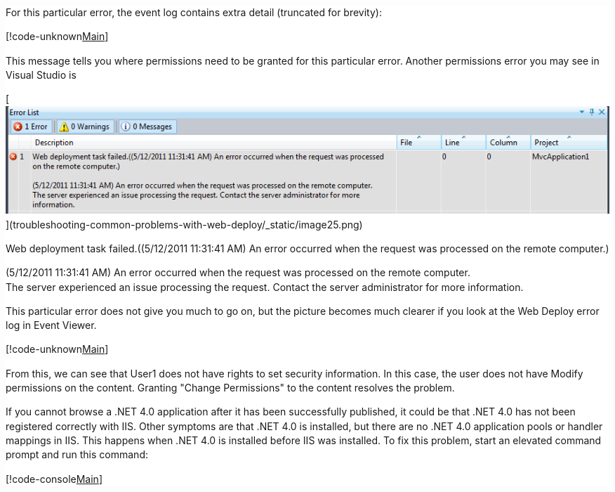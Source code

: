 For this particular error, the event log contains extra detail (truncated for brevity):

[!code-unknown[Main](troubleshooting-common-problems-with-web-deploy/samples/sample-127172-5.unknown)]

This message tells you where permissions need to be granted for this particular error. Another permissions error you may see in Visual Studio is

[[![](troubleshooting-common-problems-with-web-deploy/_static/image27.png)](troubleshooting-common-problems-with-web-deploy/_static/image26.png)](troubleshooting-common-problems-with-web-deploy/_static/image25.png)

Web deployment task failed.((5/12/2011 11:31:41 AM) An error occurred when the request was processed on the remote computer.)

(5/12/2011 11:31:41 AM) An error occurred when the request was processed on the remote computer.  
The server experienced an issue processing the request. Contact the server administrator for more information.

This particular error does not give you much to go on, but the picture becomes much clearer if you look at the Web Deploy error log in Event Viewer.

[!code-unknown[Main](troubleshooting-common-problems-with-web-deploy/samples/sample-127172-6.unknown)]

From this, we can see that User1 does not have rights to set security information. In this case, the user does not have Modify permissions on the content. Granting "Change Permissions" to the content resolves the problem.

If you cannot browse a .NET 4.0 application after it has been successfully published, it could be that .NET 4.0 has not been registered correctly with IIS. Other symptoms are that .NET 4.0 is installed, but there are no .NET 4.0 application pools or handler mappings in IIS. This happens when .NET 4.0 is installed before IIS was installed. To fix this problem, start an elevated command prompt and run this command:

[!code-console[Main](troubleshooting-common-problems-with-web-deploy/samples/sample7.cmd)]